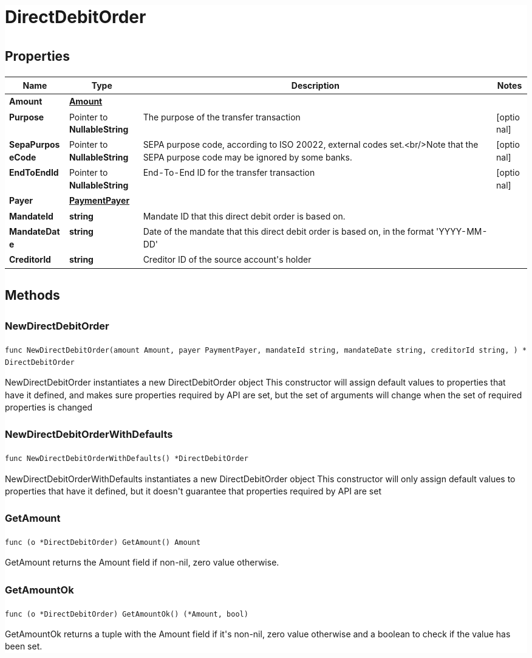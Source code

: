 # DirectDebitOrder

## Properties

Name | Type | Description | Notes
------------ | ------------- | ------------- | -------------
**Amount** | [**Amount**](Amount.md) |  | 
**Purpose** | Pointer to **NullableString** | The purpose of the transfer transaction | [optional] 
**SepaPurposeCode** | Pointer to **NullableString** | SEPA purpose code, according to ISO 20022, external codes set.&lt;br/&gt;Note that the SEPA purpose code may be ignored by some banks. | [optional] 
**EndToEndId** | Pointer to **NullableString** | End-To-End ID for the transfer transaction | [optional] 
**Payer** | [**PaymentPayer**](PaymentPayer.md) |  | 
**MandateId** | **string** | Mandate ID that this direct debit order is based on. | 
**MandateDate** | **string** | Date of the mandate that this direct debit order is based on, in the format &#39;YYYY-MM-DD&#39; | 
**CreditorId** | **string** | Creditor ID of the source account&#39;s holder | 

## Methods

### NewDirectDebitOrder

`func NewDirectDebitOrder(amount Amount, payer PaymentPayer, mandateId string, mandateDate string, creditorId string, ) *DirectDebitOrder`

NewDirectDebitOrder instantiates a new DirectDebitOrder object
This constructor will assign default values to properties that have it defined,
and makes sure properties required by API are set, but the set of arguments
will change when the set of required properties is changed

### NewDirectDebitOrderWithDefaults

`func NewDirectDebitOrderWithDefaults() *DirectDebitOrder`

NewDirectDebitOrderWithDefaults instantiates a new DirectDebitOrder object
This constructor will only assign default values to properties that have it defined,
but it doesn't guarantee that properties required by API are set

### GetAmount

`func (o *DirectDebitOrder) GetAmount() Amount`

GetAmount returns the Amount field if non-nil, zero value otherwise.

### GetAmountOk

`func (o *DirectDebitOrder) GetAmountOk() (*Amount, bool)`

GetAmountOk returns a tuple with the Amount field if it's non-nil, zero value otherwise
and a boolean to check if the value has been set.
